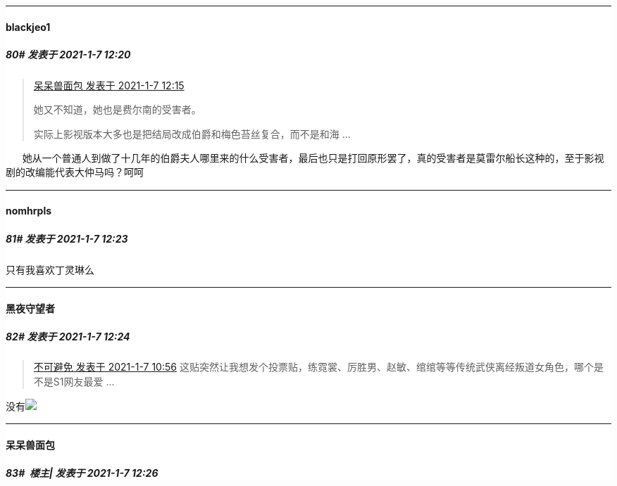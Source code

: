 





*****

####  blackjeo1  
##### 80#       发表于 2021-1-7 12:20



<blockquote><a href="httphttps://bbs.saraba1st.com/2b/forum.php?mod=redirect&amp;goto=findpost&amp;pid=49964306&amp;ptid=1981616" target="_blank">呆呆兽面包 发表于 2021-1-7 12:15</a>

她又不知道，她也是费尔南的受害者。


实际上影视版本大多也是把结局改成伯爵和梅色苔丝复合，而不是和海 ...</blockquote>
      她从一个普通人到做了十几年的伯爵夫人哪里来的什么受害者，最后也只是打回原形罢了，真的受害者是莫雷尔船长这种的，至于影视剧的改编能代表大仲马吗？呵呵







*****

####  nomhrpls  
##### 81#       发表于 2021-1-7 12:23




只有我喜欢丁灵琳么







*****

####  黑夜守望者  
##### 82#       发表于 2021-1-7 12:24



<blockquote><a href="httphttps://bbs.saraba1st.com/2b/forum.php?mod=redirect&amp;goto=findpost&amp;pid=49963383&amp;ptid=1981616" target="_blank">不可避免 发表于 2021-1-7 10:56</a>
这贴突然让我想发个投票贴，练霓裳、厉胜男、赵敏、绾绾等等传统武侠离经叛道女角色，哪个是不是S1网友最爱 ...</blockquote>
没有<img src="https://static.saraba1st.com/image/smiley/face2017/002.png" referrerpolicy="no-referrer">







*****

####  呆呆兽面包  
##### 83#         楼主| 发表于 2021-1-7 12:26
